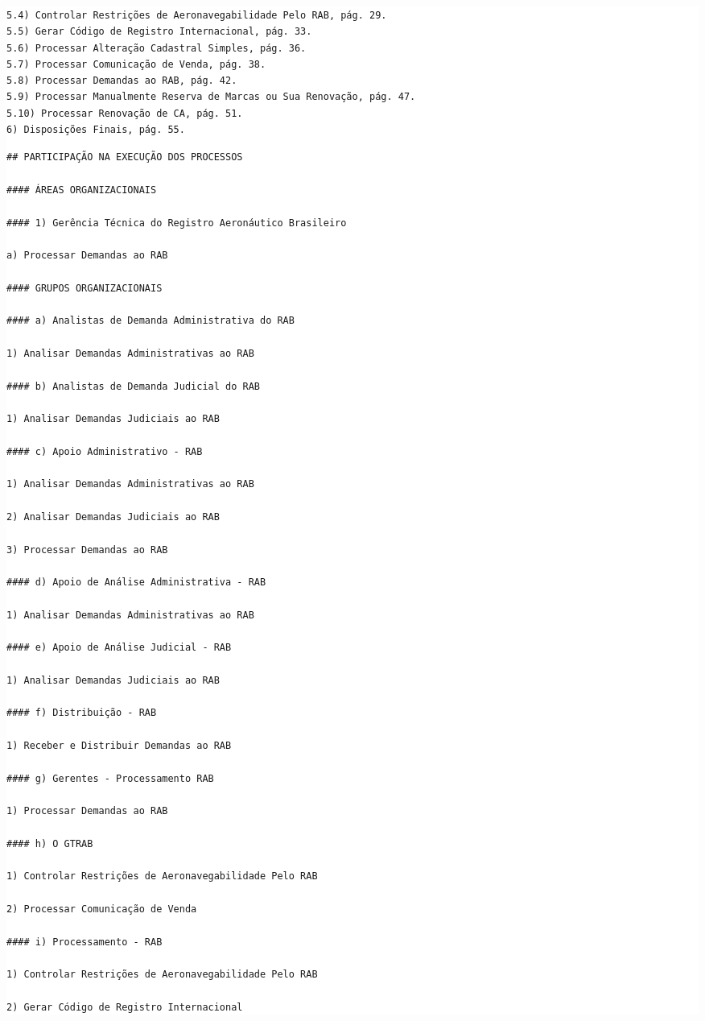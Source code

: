 ```
5.4) Controlar Restrições de Aeronavegabilidade Pelo RAB, pág. 29.
5.5) Gerar Código de Registro Internacional, pág. 33.
5.6) Processar Alteração Cadastral Simples, pág. 36.
5.7) Processar Comunicação de Venda, pág. 38.
5.8) Processar Demandas ao RAB, pág. 42.
5.9) Processar Manualmente Reserva de Marcas ou Sua Renovação, pág. 47.
5.10) Processar Renovação de CA, pág. 51.
6) Disposições Finais, pág. 55.
```

```
## PARTICIPAÇÃO NA EXECUÇÃO DOS PROCESSOS

#### ÁREAS ORGANIZACIONAIS

#### 1) Gerência Técnica do Registro Aeronáutico Brasileiro

a) Processar Demandas ao RAB

#### GRUPOS ORGANIZACIONAIS

#### a) Analistas de Demanda Administrativa do RAB

1) Analisar Demandas Administrativas ao RAB

#### b) Analistas de Demanda Judicial do RAB

1) Analisar Demandas Judiciais ao RAB

#### c) Apoio Administrativo - RAB

1) Analisar Demandas Administrativas ao RAB

2) Analisar Demandas Judiciais ao RAB

3) Processar Demandas ao RAB

#### d) Apoio de Análise Administrativa - RAB

1) Analisar Demandas Administrativas ao RAB

#### e) Apoio de Análise Judicial - RAB

1) Analisar Demandas Judiciais ao RAB

#### f) Distribuição - RAB

1) Receber e Distribuir Demandas ao RAB

#### g) Gerentes - Processamento RAB

1) Processar Demandas ao RAB

#### h) O GTRAB

1) Controlar Restrições de Aeronavegabilidade Pelo RAB

2) Processar Comunicação de Venda

#### i) Processamento - RAB

1) Controlar Restrições de Aeronavegabilidade Pelo RAB

2) Gerar Código de Registro Internacional
```